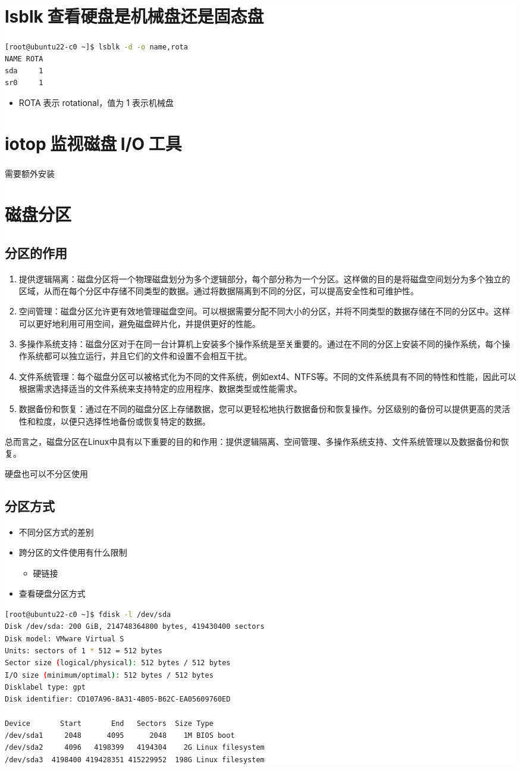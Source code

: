   
# lsblk 查看硬盘是机械盘还是固态盘  
```bash  
[root@ubuntu22-c0 ~]$ lsblk -d -o name,rota  
NAME ROTA  
sda     1  
sr0     1  
```  
- ROTA 表示 rotational，值为 1 表示机械盘  
  
# iotop 监视磁盘 I/O 工具  
需要额外安装  
  
# 磁盘分区  
  
## 分区的作用  
1. 提供逻辑隔离：磁盘分区将一个物理磁盘划分为多个逻辑部分，每个部分称为一个分区。这样做的目的是将磁盘空间划分为多个独立的区域，从而在每个分区中存储不同类型的数据。通过将数据隔离到不同的分区，可以提高安全性和可维护性。  
  
2. 空间管理：磁盘分区允许更有效地管理磁盘空间。可以根据需要分配不同大小的分区，并将不同类型的数据存储在不同的分区中。这样可以更好地利用可用空间，避免磁盘碎片化，并提供更好的性能。  
  
3. 多操作系统支持：磁盘分区对于在同一台计算机上安装多个操作系统是至关重要的。通过在不同的分区上安装不同的操作系统，每个操作系统都可以独立运行，并且它们的文件和设置不会相互干扰。  
  
4. 文件系统管理：每个磁盘分区可以被格式化为不同的文件系统，例如ext4、NTFS等。不同的文件系统具有不同的特性和性能，因此可以根据需求选择适当的文件系统来支持特定的应用程序、数据类型或性能需求。  
  
5. 数据备份和恢复：通过在不同的磁盘分区上存储数据，您可以更轻松地执行数据备份和恢复操作。分区级别的备份可以提供更高的灵活性和粒度，以便只选择性地备份或恢复特定的数据。  
  
总而言之，磁盘分区在Linux中具有以下重要的目的和作用：提供逻辑隔离、空间管理、多操作系统支持、文件系统管理以及数据备份和恢复。  
  
硬盘也可以不分区使用  
  
## 分区方式  
- 不同分区方式的差别  
- 跨分区的文件使用有什么限制  
	- 硬链接  
  
  
- 查看硬盘分区方式  
```bash  
[root@ubuntu22-c0 ~]$ fdisk -l /dev/sda  
Disk /dev/sda: 200 GiB, 214748364800 bytes, 419430400 sectors  
Disk model: VMware Virtual S  
Units: sectors of 1 * 512 = 512 bytes  
Sector size (logical/physical): 512 bytes / 512 bytes  
I/O size (minimum/optimal): 512 bytes / 512 bytes  
Disklabel type: gpt  
Disk identifier: CD107A96-8A31-4B05-B62C-EA05609760ED  
  
Device       Start       End   Sectors  Size Type  
/dev/sda1     2048      4095      2048    1M BIOS boot  
/dev/sda2     4096   4198399   4194304    2G Linux filesystem  
/dev/sda3  4198400 419428351 415229952  198G Linux filesystem  
```  
  